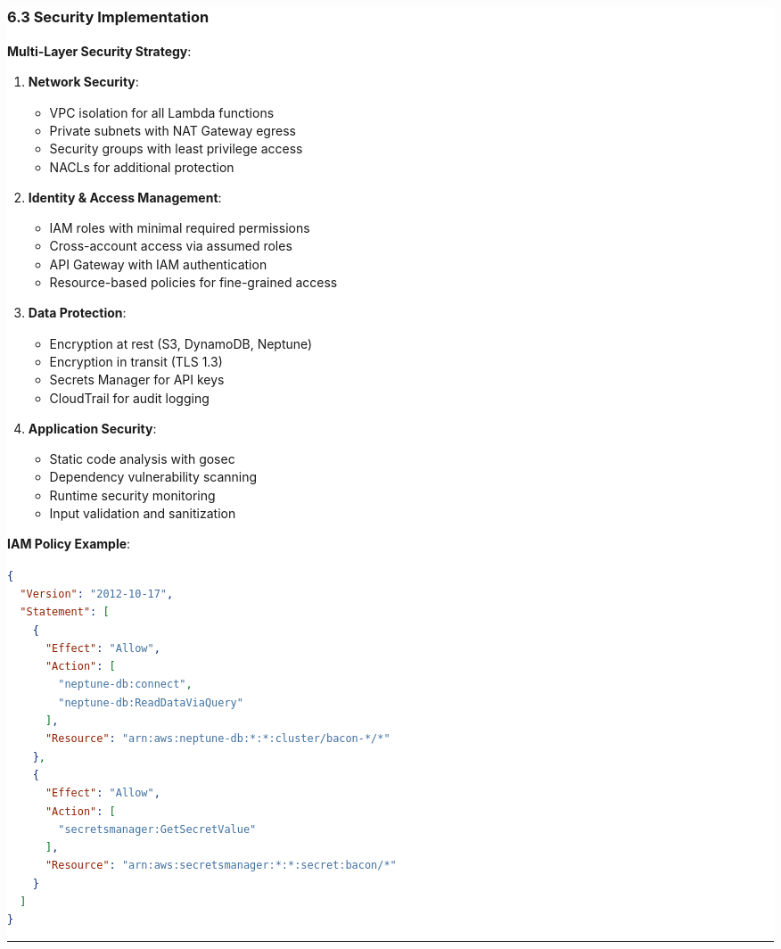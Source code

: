 ### 6.3 Security Implementation

**Multi-Layer Security Strategy**:

1. **Network Security**:
   - VPC isolation for all Lambda functions
   - Private subnets with NAT Gateway egress
   - Security groups with least privilege access
   - NACLs for additional protection

2. **Identity & Access Management**:
   - IAM roles with minimal required permissions
   - Cross-account access via assumed roles
   - API Gateway with IAM authentication
   - Resource-based policies for fine-grained access

3. **Data Protection**:
   - Encryption at rest (S3, DynamoDB, Neptune)
   - Encryption in transit (TLS 1.3)
   - Secrets Manager for API keys
   - CloudTrail for audit logging

4. **Application Security**:
   - Static code analysis with gosec
   - Dependency vulnerability scanning
   - Runtime security monitoring
   - Input validation and sanitization

**IAM Policy Example**:
```json
{
  "Version": "2012-10-17",
  "Statement": [
    {
      "Effect": "Allow",
      "Action": [
        "neptune-db:connect",
        "neptune-db:ReadDataViaQuery"
      ],
      "Resource": "arn:aws:neptune-db:*:*:cluster/bacon-*/*"
    },
    {
      "Effect": "Allow",
      "Action": [
        "secretsmanager:GetSecretValue"
      ],
      "Resource": "arn:aws:secretsmanager:*:*:secret:bacon/*"
    }
  ]
}
```

---

